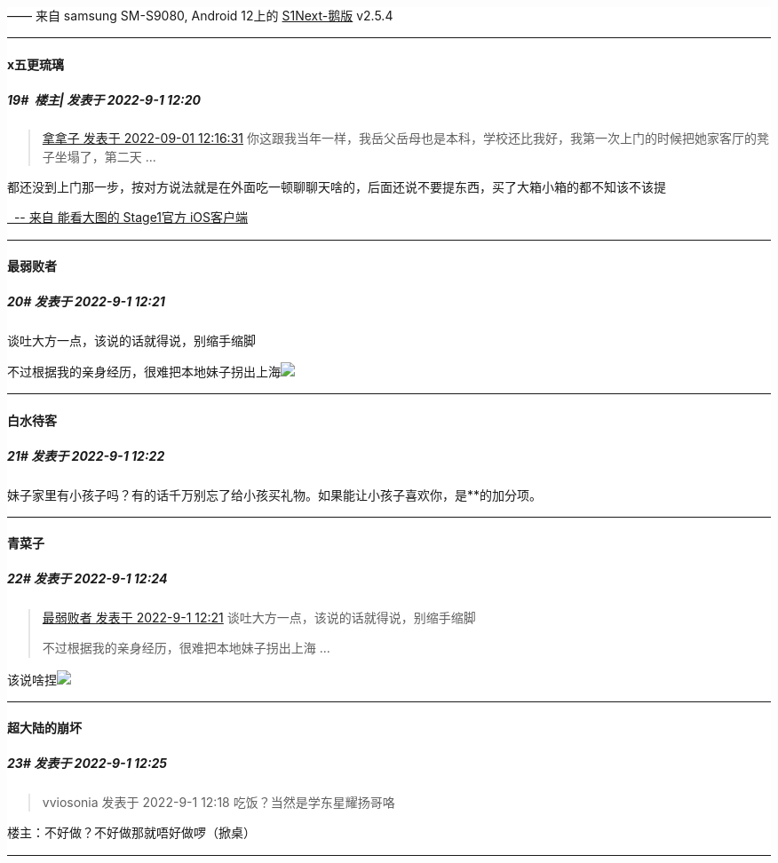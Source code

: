 —— 来自 samsung SM-S9080, Android 12上的 [S1Next-鹅版](https://github.com/ykrank/S1-Next/releases) v2.5.4

*****

####  x五更琉璃  
##### 19#         楼主| 发表于 2022-9-1 12:20

<blockquote><a href="httphttps://bbs.saraba1st.com/2b/forum.php?mod=redirect&amp;goto=findpost&amp;pid=57298048&amp;ptid=2090243" target="_blank">拿拿子 发表于 2022-09-01 12:16:31</a>
你这跟我当年一样，我岳父岳母也是本科，学校还比我好，我第一次上门的时候把她家客厅的凳子坐塌了，第二天 ...</blockquote>都还没到上门那一步，按对方说法就是在外面吃一顿聊聊天啥的，后面还说不要提东西，买了大箱小箱的都不知该不该提

[  -- 来自 能看大图的 Stage1官方 iOS客户端](https://itunes.apple.com/fi/app/saraba1st/id1221237470?mt=8)

*****

####  最弱败者  
##### 20#       发表于 2022-9-1 12:21

谈吐大方一点，该说的话就得说，别缩手缩脚

不过根据我的亲身经历，很难把本地妹子拐出上海<img src="https://static.saraba1st.com/image/smiley/face2017/067.png" referrerpolicy="no-referrer">

*****

####  白水待客  
##### 21#       发表于 2022-9-1 12:22

妹子家里有小孩子吗？有的话千万别忘了给小孩买礼物。如果能让小孩子喜欢你，是**的加分项。

*****

####  青菜子  
##### 22#       发表于 2022-9-1 12:24

<blockquote><a href="httphttps://bbs.saraba1st.com/2b/forum.php?mod=redirect&amp;goto=findpost&amp;pid=57298130&amp;ptid=2090243" target="_blank">最弱败者 发表于 2022-9-1 12:21</a>
谈吐大方一点，该说的话就得说，别缩手缩脚

不过根据我的亲身经历，很难把本地妹子拐出上海 ...</blockquote>
该说啥捏<img src="https://static.saraba1st.com/image/smiley/face2017/009.gif" referrerpolicy="no-referrer">

*****

####  超大陆的崩坏  
##### 23#       发表于 2022-9-1 12:25

<blockquote>vviosonia 发表于 2022-9-1 12:18
吃饭？当然是学东星耀扬哥咯

</blockquote>
楼主：不好做？不好做那就唔好做啰（掀桌）

*****
